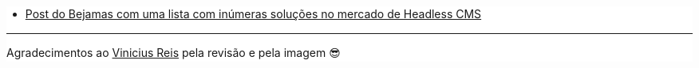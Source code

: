 * [Post do Bejamas com uma lista com inúmeras soluções no mercado de Headless CMS](https://bejamas.io/blog/headless-cms/)

---

Agradecimentos ao [Vinicius Reis](https://dev.to/vinicius73) pela revisão e pela imagem 😎
